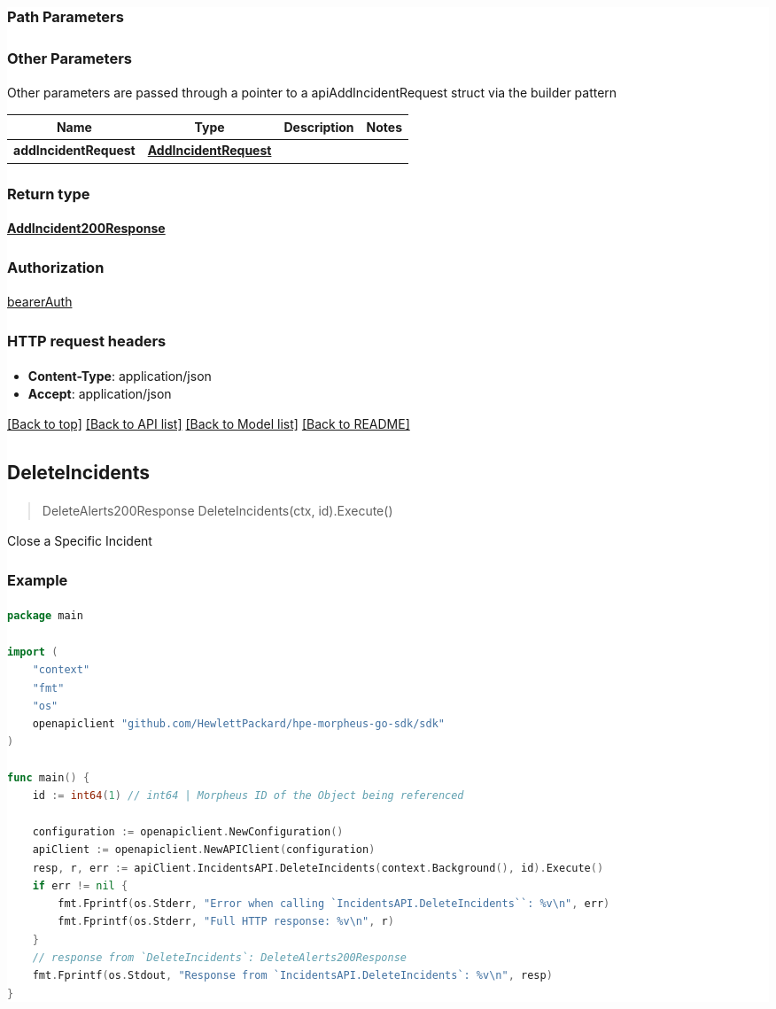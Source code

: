 ### Path Parameters



### Other Parameters

Other parameters are passed through a pointer to a apiAddIncidentRequest struct via the builder pattern


Name | Type | Description  | Notes
------------- | ------------- | ------------- | -------------
 **addIncidentRequest** | [**AddIncidentRequest**](AddIncidentRequest.md) |  | 

### Return type

[**AddIncident200Response**](AddIncident200Response.md)

### Authorization

[bearerAuth](../README.md#bearerAuth)

### HTTP request headers

- **Content-Type**: application/json
- **Accept**: application/json

[[Back to top]](#) [[Back to API list]](../README.md#documentation-for-api-endpoints)
[[Back to Model list]](../README.md#documentation-for-models)
[[Back to README]](../README.md)


## DeleteIncidents

> DeleteAlerts200Response DeleteIncidents(ctx, id).Execute()

Close a Specific Incident



### Example

```go
package main

import (
	"context"
	"fmt"
	"os"
	openapiclient "github.com/HewlettPackard/hpe-morpheus-go-sdk/sdk"
)

func main() {
	id := int64(1) // int64 | Morpheus ID of the Object being referenced

	configuration := openapiclient.NewConfiguration()
	apiClient := openapiclient.NewAPIClient(configuration)
	resp, r, err := apiClient.IncidentsAPI.DeleteIncidents(context.Background(), id).Execute()
	if err != nil {
		fmt.Fprintf(os.Stderr, "Error when calling `IncidentsAPI.DeleteIncidents``: %v\n", err)
		fmt.Fprintf(os.Stderr, "Full HTTP response: %v\n", r)
	}
	// response from `DeleteIncidents`: DeleteAlerts200Response
	fmt.Fprintf(os.Stdout, "Response from `IncidentsAPI.DeleteIncidents`: %v\n", resp)
}
```
